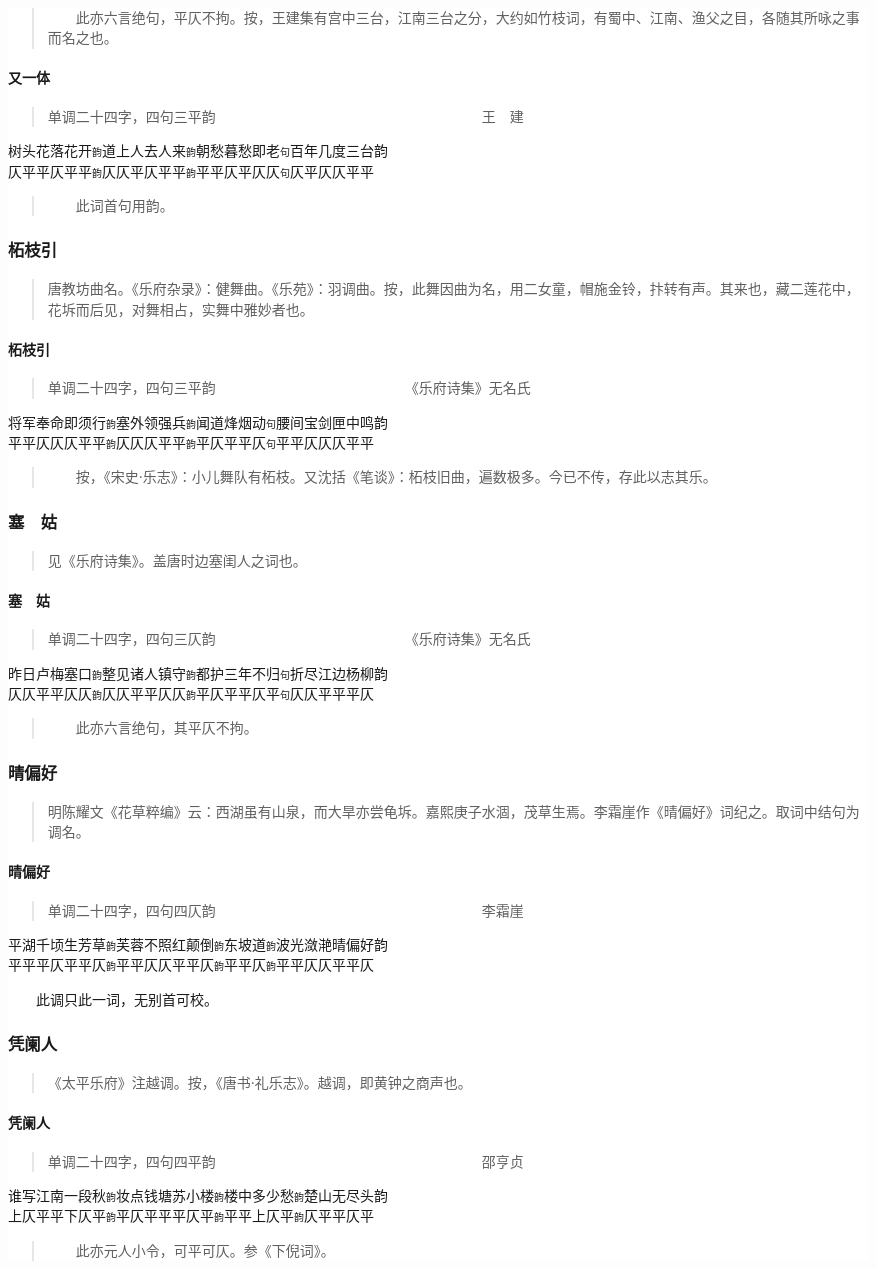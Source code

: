 >　　此亦六言绝句，平仄不拘。按，王建集有宫中三台，江南三台之分，大约如竹枝词，有蜀中、江南、渔父之目，各随其所咏之事而名之也。 

#### 又一体　
> 单调二十四字，四句三平韵　　　　　　　　　　　　　　　　　　　王　建 

树头花落花开<font size=1>韵</font>道上人去人来<font size=1>韵</font>朝愁暮愁即老<font size=1>句</font>百年几度三台韵  
仄平平仄平平<font size=1>韵</font>仄仄平仄平平<font size=1>韵</font>平平仄平仄仄<font size=1>句</font>仄平仄仄平平  

>　　此词首句用韵。 
　
### 柘枝引　　

> 唐教坊曲名。《乐府杂录》：健舞曲。《乐苑》：羽调曲。按，此舞因曲为名，用二女童，帽施金铃，抃转有声。其来也，藏二莲花中，花坼而后见，对舞相占，实舞中雅妙者也。

#### 柘枝引　
> 单调二十四字，四句三平韵　　　　　　　　　　　　　　《乐府诗集》无名氏 

将军奉命即须行<font size=1>韵</font>塞外领强兵<font size=1>韵</font>闻道烽烟动<font size=1>句</font>腰间宝剑匣中鸣韵  
平平仄仄仄平平<font size=1>韵</font>仄仄仄平平<font size=1>韵</font>平仄平平仄<font size=1>句</font>平平仄仄仄平平  

>　　按，《宋史·乐志》：小儿舞队有柘枝。又沈括《笔谈》：柘枝旧曲，遍数极多。今已不传，存此以志其乐。 

### 塞　姑　　
> 见《乐府诗集》。盖唐时边塞闺人之词也。

#### 塞　姑　
> 单调二十四字，四句三仄韵　　　　　　　　　　　　　　《乐府诗集》无名氏 

昨日卢梅塞口<font size=1>韵</font>整见诸人镇守<font size=1>韵</font>都护三年不归<font size=1>句</font>折尽江边杨柳韵  
仄仄平平仄仄<font size=1>韵</font>仄仄平平仄仄<font size=1>韵</font>平仄平平仄平<font size=1>句</font>仄仄平平平仄  

>　　此亦六言绝句，其平仄不拘。 
　
### 晴偏好　　

> 明陈耀文《花草粹编》云：西湖虽有山泉，而大旱亦尝龟坼。嘉熙庚子水涸，茂草生焉。李霜崖作《晴偏好》词纪之。取词中结句为调名。

#### 晴偏好　
> 单调二十四字，四句四仄韵　　　　　　　　　　　　　　　　　　　李霜崖 

平湖千顷生芳草<font size=1>韵</font>芙蓉不照红颠倒<font size=1>韵</font>东坡道<font size=1>韵</font>波光潋滟晴偏好韵  
平平平仄平平仄<font size=1>韵</font>平平仄仄平平仄<font size=1>韵</font>平平仄<font size=1>韵</font>平平仄仄平平仄  
>
　　此调只此一词，无别首可校。 
　
### 凭阑人　　

> 《太平乐府》注越调。按，《唐书·礼乐志》。越调，即黄钟之商声也。

#### 凭阑人　
> 单调二十四字，四句四平韵　　　　　　　　　　　　　　　　　　　邵亨贞 

谁写江南一段秋<font size=1>韵</font>妆点钱塘苏小楼<font size=1>韵</font>楼中多少愁<font size=1>韵</font>楚山无尽头韵  
上仄平平下仄平<font size=1>韵</font>平仄平平平仄平<font size=1>韵</font>平平上仄平<font size=1>韵</font>仄平平仄平  

>　　此亦元人小令，可平可仄。参《下倪词》。 
